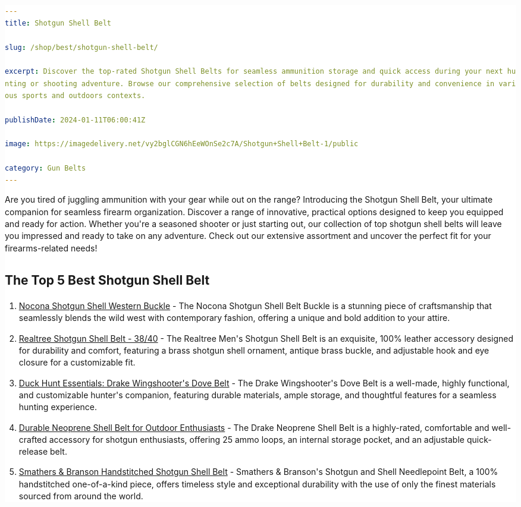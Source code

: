 ```yaml
---
title: Shotgun Shell Belt

slug: /shop/best/shotgun-shell-belt/

excerpt: Discover the top-rated Shotgun Shell Belts for seamless ammunition storage and quick access during your next hunting or shooting adventure. Browse our comprehensive selection of belts designed for durability and convenience in various sports and outdoors contexts.

publishDate: 2024-01-11T06:00:41Z

image: https://imagedelivery.net/vy2bglCGN6hEeWOnSe2c7A/Shotgun+Shell+Belt-1/public

category: Gun Belts
---
```


Are you tired of juggling ammunition with your gear while out on the range? Introducing the Shotgun Shell Belt, your ultimate companion for seamless firearm organization. Discover a range of innovative, practical options designed to keep you equipped and ready for action. Whether you're a seasoned shooter or just starting out, our collection of top shotgun shell belts will leave you impressed and ready to take on any adventure. Check out our extensive assortment and uncover the perfect fit for your firearms-related needs!

## The Top 5 Best Shotgun Shell Belt

1. [Nocona Shotgun Shell Western Buckle](https://serp.ly/@universityofguns/amazon/shotgun-shell-belt?utm_source=universityofguns&utm_medium=organic&utm_campaign=website) - The Nocona Shotgun Shell Belt Buckle is a stunning piece of craftsmanship that seamlessly blends the wild west with contemporary fashion, offering a unique and bold addition to your attire.

2. [Realtree Shotgun Shell Belt - 38/40](https://serp.ly/@universityofguns/amazon/shotgun-shell-belt?utm_source=universityofguns&utm_medium=organic&utm_campaign=website) - The Realtree Men's Shotgun Shell Belt is an exquisite, 100% leather accessory designed for durability and comfort, featuring a brass shotgun shell ornament, antique brass buckle, and adjustable hook and eye closure for a customizable fit.

3. [Duck Hunt Essentials: Drake Wingshooter's Dove Belt](https://serp.ly/@universityofguns/amazon/shotgun-shell-belt?utm_source=universityofguns&utm_medium=organic&utm_campaign=website) - The Drake Wingshooter's Dove Belt is a well-made, highly functional, and customizable hunter's companion, featuring durable materials, ample storage, and thoughtful features for a seamless hunting experience.

4. [Durable Neoprene Shell Belt for Outdoor Enthusiasts](https://serp.ly/@universityofguns/amazon/shotgun-shell-belt?utm_source=universityofguns&utm_medium=organic&utm_campaign=website) - The Drake Neoprene Shell Belt is a highly-rated, comfortable and well-crafted accessory for shotgun enthusiasts, offering 25 ammo loops, an internal storage pocket, and an adjustable quick-release belt.

5. [Smathers & Branson Handstitched Shotgun Shell Belt](https://serp.ly/@universityofguns/amazon/shotgun-shell-belt?utm_source=universityofguns&utm_medium=organic&utm_campaign=website) - Smathers & Branson's Shotgun and Shell Needlepoint Belt, a 100% handstitched one-of-a-kind piece, offers timeless style and exceptional durability with the use of only the finest materials sourced from around the world.
